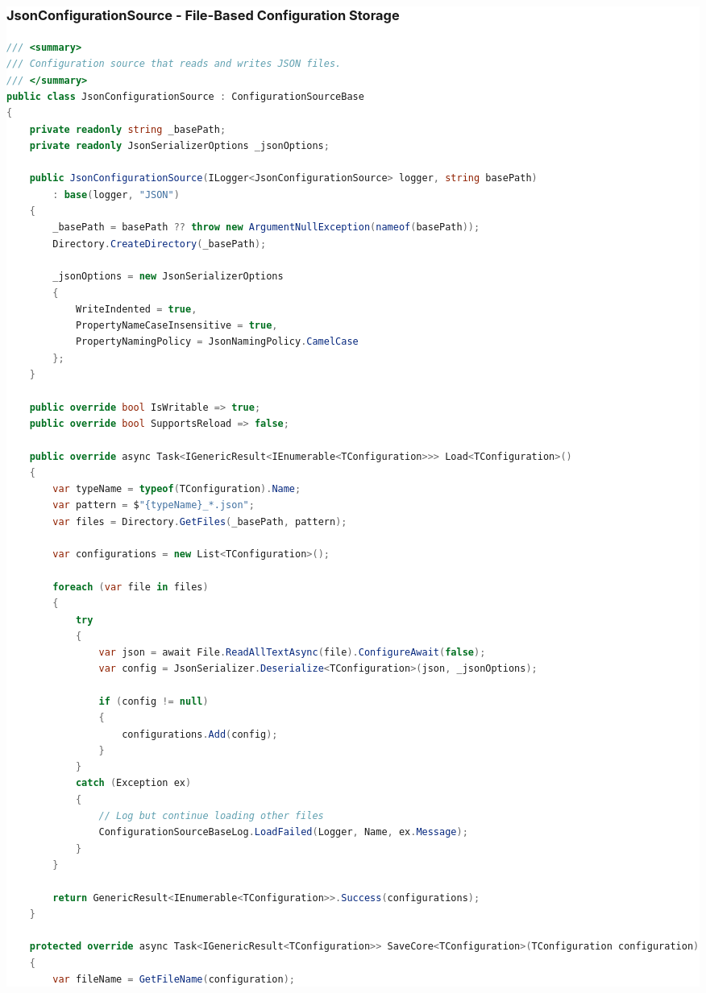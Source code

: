 ### JsonConfigurationSource - File-Based Configuration Storage

```csharp
/// <summary>
/// Configuration source that reads and writes JSON files.
/// </summary>
public class JsonConfigurationSource : ConfigurationSourceBase
{
    private readonly string _basePath;
    private readonly JsonSerializerOptions _jsonOptions;

    public JsonConfigurationSource(ILogger<JsonConfigurationSource> logger, string basePath)
        : base(logger, "JSON")
    {
        _basePath = basePath ?? throw new ArgumentNullException(nameof(basePath));
        Directory.CreateDirectory(_basePath);

        _jsonOptions = new JsonSerializerOptions
        {
            WriteIndented = true,
            PropertyNameCaseInsensitive = true,
            PropertyNamingPolicy = JsonNamingPolicy.CamelCase
        };
    }

    public override bool IsWritable => true;
    public override bool SupportsReload => false;

    public override async Task<IGenericResult<IEnumerable<TConfiguration>>> Load<TConfiguration>()
    {
        var typeName = typeof(TConfiguration).Name;
        var pattern = $"{typeName}_*.json";
        var files = Directory.GetFiles(_basePath, pattern);

        var configurations = new List<TConfiguration>();

        foreach (var file in files)
        {
            try
            {
                var json = await File.ReadAllTextAsync(file).ConfigureAwait(false);
                var config = JsonSerializer.Deserialize<TConfiguration>(json, _jsonOptions);

                if (config != null)
                {
                    configurations.Add(config);
                }
            }
            catch (Exception ex)
            {
                // Log but continue loading other files
                ConfigurationSourceBaseLog.LoadFailed(Logger, Name, ex.Message);
            }
        }

        return GenericResult<IEnumerable<TConfiguration>>.Success(configurations);
    }

    protected override async Task<IGenericResult<TConfiguration>> SaveCore<TConfiguration>(TConfiguration configuration)
    {
        var fileName = GetFileName(configuration);
```